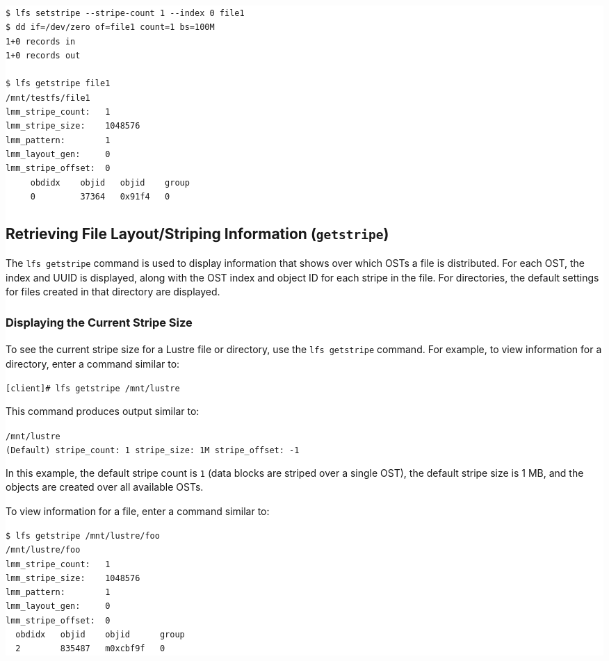 ```
$ lfs setstripe --stripe-count 1 --index 0 file1
$ dd if=/dev/zero of=file1 count=1 bs=100M
1+0 records in
1+0 records out

$ lfs getstripe file1
/mnt/testfs/file1
lmm_stripe_count:   1
lmm_stripe_size:    1048576
lmm_pattern:        1
lmm_layout_gen:     0
lmm_stripe_offset:  0               
     obdidx    objid   objid    group                    
     0         37364   0x91f4   0
```

## Retrieving File Layout/Striping Information (`getstripe`)

The `lfs getstripe` command is used to display information that shows over which OSTs a file is distributed. For each OST, the index and UUID is displayed, along with the OST index and object ID for each stripe in the file. For directories, the default settings for files created in that directory are displayed.

### Displaying the Current Stripe Size

To see the current stripe size for a Lustre file or directory, use the `lfs getstripe` command. For example, to view information for a directory, enter a command similar to:

```
[client]# lfs getstripe /mnt/lustre 
```

This command produces output similar to:

```
/mnt/lustre 
(Default) stripe_count: 1 stripe_size: 1M stripe_offset: -1
```

In this example, the default stripe count is `1` (data blocks are striped over a single OST), the default stripe size is 1 MB, and the objects are created over all available OSTs.

To view information for a file, enter a command similar to:

```
$ lfs getstripe /mnt/lustre/foo
/mnt/lustre/foo
lmm_stripe_count:   1
lmm_stripe_size:    1048576
lmm_pattern:        1
lmm_layout_gen:     0
lmm_stripe_offset:  0
  obdidx   objid    objid      group
  2        835487   m0xcbf9f   0 
```
